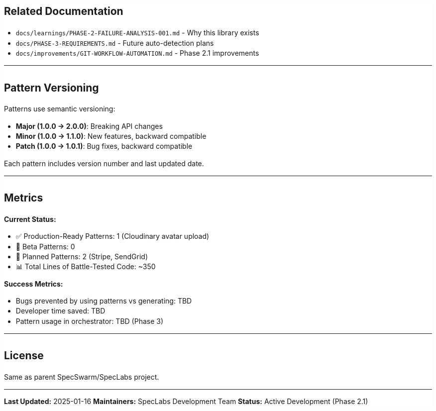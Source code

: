 
## Related Documentation

- `docs/learnings/PHASE-2-FAILURE-ANALYSIS-001.md` - Why this library exists
- `docs/PHASE-3-REQUIREMENTS.md` - Future auto-detection plans
- `docs/improvements/GIT-WORKFLOW-AUTOMATION.md` - Phase 2.1 improvements

---

## Pattern Versioning

Patterns use semantic versioning:

- **Major (1.0.0 → 2.0.0)**: Breaking API changes
- **Minor (1.0.0 → 1.1.0)**: New features, backward compatible
- **Patch (1.0.0 → 1.0.1)**: Bug fixes, backward compatible

Each pattern includes version number and last updated date.

---

## Metrics

**Current Status:**
- ✅ Production-Ready Patterns: 1 (Cloudinary avatar upload)
- 🧪 Beta Patterns: 0
- 🚧 Planned Patterns: 2 (Stripe, SendGrid)
- 📊 Total Lines of Battle-Tested Code: ~350

**Success Metrics:**
- Bugs prevented by using patterns vs generating: TBD
- Developer time saved: TBD
- Pattern usage in orchestrator: TBD (Phase 3)

---

## License

Same as parent SpecSwarm/SpecLabs project.

---

**Last Updated:** 2025-01-16
**Maintainers:** SpecLabs Development Team
**Status:** Active Development (Phase 2.1)
